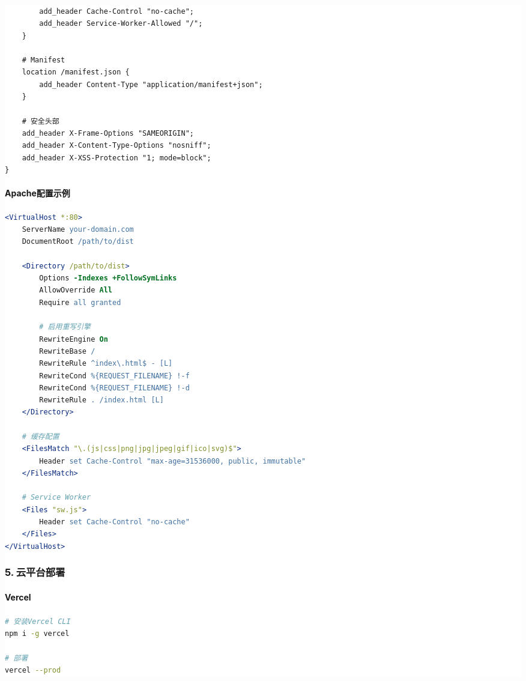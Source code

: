 ```nginx
        add_header Cache-Control "no-cache";
        add_header Service-Worker-Allowed "/";
    }
    
    # Manifest
    location /manifest.json {
        add_header Content-Type "application/manifest+json";
    }
    
    # 安全头部
    add_header X-Frame-Options "SAMEORIGIN";
    add_header X-Content-Type-Options "nosniff";
    add_header X-XSS-Protection "1; mode=block";
}
```

#### Apache配置示例
```apache
<VirtualHost *:80>
    ServerName your-domain.com
    DocumentRoot /path/to/dist
    
    <Directory /path/to/dist>
        Options -Indexes +FollowSymLinks
        AllowOverride All
        Require all granted
        
        # 启用重写引擎
        RewriteEngine On
        RewriteBase /
        RewriteRule ^index\.html$ - [L]
        RewriteCond %{REQUEST_FILENAME} !-f
        RewriteCond %{REQUEST_FILENAME} !-d
        RewriteRule . /index.html [L]
    </Directory>
    
    # 缓存配置
    <FilesMatch "\.(js|css|png|jpg|jpeg|gif|ico|svg)$">
        Header set Cache-Control "max-age=31536000, public, immutable"
    </FilesMatch>
    
    # Service Worker
    <Files "sw.js">
        Header set Cache-Control "no-cache"
    </Files>
</VirtualHost>
```

### 5. 云平台部署

#### Vercel
```bash
# 安装Vercel CLI
npm i -g vercel

# 部署
vercel --prod
```
